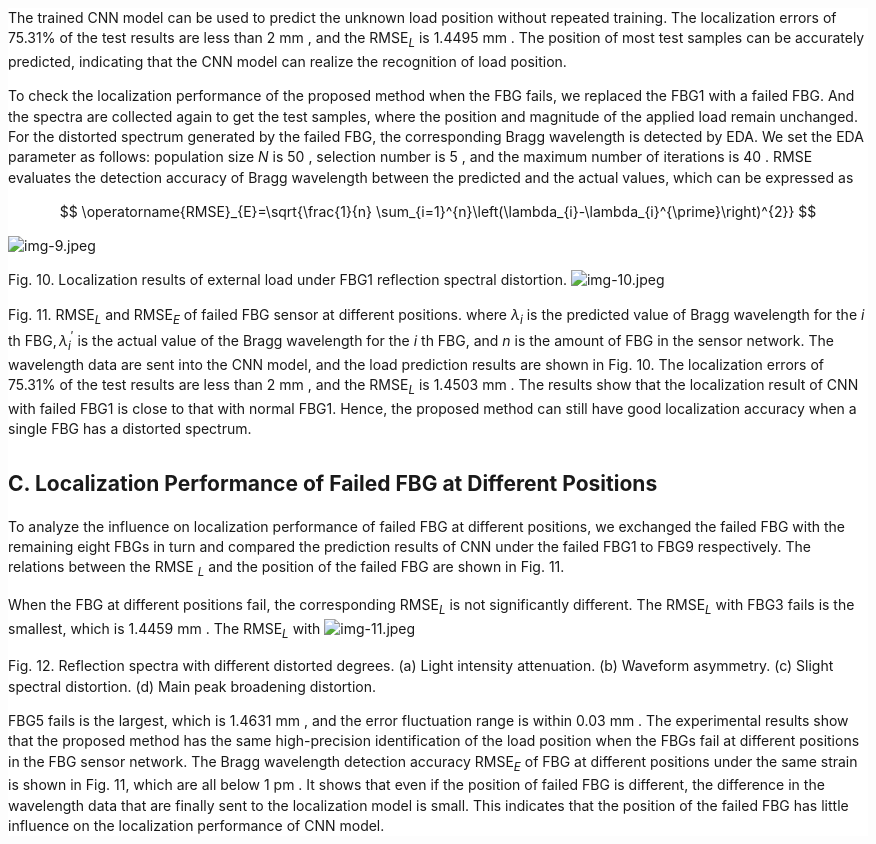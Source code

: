 The trained CNN model can be used to predict the unknown load position without repeated training. The localization errors of $75.31 \%$ of the test results are less than 2 mm , and the $\mathrm{RMSE}_{L}$ is 1.4495 mm . The position of most test samples can be accurately predicted, indicating that the CNN model can realize the recognition of load position.

To check the localization performance of the proposed method when the FBG fails, we replaced the FBG1 with a failed FBG. And the spectra are collected again to get the test samples, where the position and magnitude of the applied load remain unchanged. For the distorted spectrum generated by the failed FBG, the corresponding Bragg wavelength is detected by EDA. We set the EDA parameter as follows: population size $N$ is 50 , selection number is 5 , and the maximum number of iterations is 40 . RMSE evaluates the detection accuracy of Bragg wavelength between the predicted and the actual values, which can be expressed as

$$
\operatorname{RMSE}_{E}=\sqrt{\frac{1}{n} \sum_{i=1}^{n}\left(\lambda_{i}-\lambda_{i}^{\prime}\right)^{2}}
$$

![img-9.jpeg](img-9.jpeg)

Fig. 10. Localization results of external load under FBG1 reflection spectral distortion.
![img-10.jpeg](img-10.jpeg)

Fig. 11. $\mathrm{RMSE}_{L}$ and $\mathrm{RMSE}_{E}$ of failed FBG sensor at different positions.
where $\lambda_{i}$ is the predicted value of Bragg wavelength for the $i$ th $\mathrm{FBG}, \lambda_{i}^{\prime}$ is the actual value of the Bragg wavelength for the $i$ th FBG, and $n$ is the amount of FBG in the sensor network. The wavelength data are sent into the CNN model, and the load prediction results are shown in Fig. 10. The localization errors of $75.31 \%$ of the test results are less than 2 mm , and the $\mathrm{RMSE}_{L}$ is 1.4503 mm . The results show that the localization result of CNN with failed FBG1 is close to that with normal FBG1. Hence, the proposed method can still have good localization accuracy when a single FBG has a distorted spectrum.

## C. Localization Performance of Failed FBG at Different Positions

To analyze the influence on localization performance of failed FBG at different positions, we exchanged the failed FBG with the remaining eight FBGs in turn and compared the prediction results of CNN under the failed FBG1 to FBG9 respectively. The relations between the RMSE $_{L}$ and the position of the failed FBG are shown in Fig. 11.

When the FBG at different positions fail, the corresponding $\mathrm{RMSE}_{L}$ is not significantly different. The $\mathrm{RMSE}_{L}$ with FBG3 fails is the smallest, which is 1.4459 mm . The $\mathrm{RMSE}_{L}$ with
![img-11.jpeg](img-11.jpeg)

Fig. 12. Reflection spectra with different distorted degrees. (a) Light intensity attenuation. (b) Waveform asymmetry. (c) Slight spectral distortion. (d) Main peak broadening distortion.

FBG5 fails is the largest, which is 1.4631 mm , and the error fluctuation range is within 0.03 mm . The experimental results show that the proposed method has the same high-precision identification of the load position when the FBGs fail at different positions in the FBG sensor network. The Bragg wavelength detection accuracy $\mathrm{RMSE}_{E}$ of FBG at different positions under the same strain is shown in Fig. 11, which are all below 1 pm . It shows that even if the position of failed FBG is different, the difference in the wavelength data that are finally sent to the localization model is small. This indicates that the position of the failed FBG has little influence on the localization performance of CNN model.
